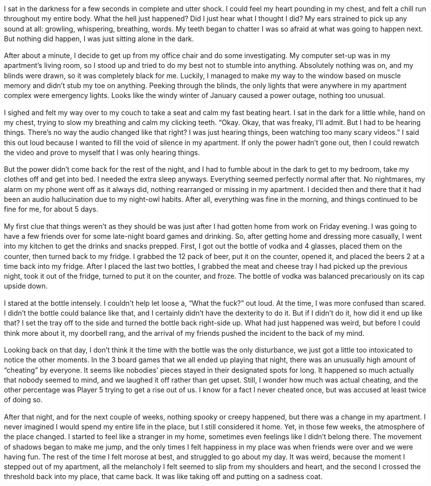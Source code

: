 I sat in the darkness for a few seconds in complete and utter shock. I could feel my heart pounding in my chest, and felt a chill run throughout my entire body. What the hell just happened? Did I just hear what I thought I did? My ears strained to pick up any sound at all: growling, whispering, breathing, words. My teeth began to chatter I was so afraid at what was going to happen next. But nothing did happen, I was just sitting alone in the dark.
  
After about a minute, I decide to get up from my office chair and do some investigating. My computer set-up was in my apartment’s living room, so I stood up and tried to do my best not to stumble into anything. Absolutely nothing was on, and my blinds were drawn, so it was completely black for me. Luckily, I managed to make my way to the window based on muscle memory and didn’t stub my toe on anything. Peeking through the blinds, the only lights that were anywhere in my apartment complex were emergency lights. Looks like the windy winter of January caused a power outage, nothing too unusual. 
  
I sighed and felt my way over to my couch to take a seat and calm my fast beating heart. I sat in the dark for a little while, hand on my chest, trying to slow my breathing and calm my clicking teeth. “Okay. Okay, that was freaky, I’ll admit. But I had to be hearing things. There’s no way the audio changed like that right? I was just hearing things, been watching too many scary videos.” I said this out loud because I wanted to fill the void of silence in my apartment. If only the power hadn’t gone out, then I could rewatch the video and prove to myself that I was only hearing things. 
  
But the power didn’t come back for the rest of the night, and I had to fumble about in the dark to get to my bedroom, take my clothes off and get into bed. I needed the extra sleep anyways. Everything seemed perfectly normal after that. No nightmares, my alarm on my phone went off as it always did, nothing rearranged or missing in my apartment. I decided then and there that it had been an audio hallucination due to my night-owl habits. After all, everything was fine in the morning, and things continued to be fine for me, for about 5 days. 
  
My first clue that things weren’t as they should be was just after I had gotten home from work on Friday evening. I was going to have a few friends over for some late-night board games and drinking. So, after getting home and dressing more casually, I went into my kitchen to get the drinks and snacks prepped. First, I got out the bottle of vodka and 4 glasses, placed them on the counter, then turned back to my fridge. I grabbed the 12 pack of beer, put it on the counter, opened it, and placed the beers 2 at a time back into my fridge. After I placed the last two bottles, I grabbed the meat and cheese tray I had picked up the previous night, took it out of the fridge, turned to put it on the counter, and froze. The bottle of vodka was balanced precariously on its cap upside down. 
  
I stared at the bottle intensely. I couldn’t help let loose a, “What the fuck?” out loud. At the time, I was more confused than scared. I didn’t the bottle could balance like that, and I certainly didn’t have the dexterity to do it. But if I didn’t do it, how did it end up like that? I set the tray off to the side and turned the bottle back right-side up. What had just happened was weird, but before I could think more about it, my doorbell rang, and the arrival of my friends pushed the incident to the back of my mind. 
  
Looking back on that day, I don’t think it the time with the bottle was the only disturbance, we just got a little too intoxicated to notice the other moments. In the 3 board games that we all ended up playing that night, there was an unusually high amount of “cheating” by everyone. It seems like nobodies’ pieces stayed in their designated spots for long. It happened so much actually that nobody seemed to mind, and we laughed it off rather than get upset. Still, I wonder how much was actual cheating, and the other percentage was Player 5 trying to get a rise out of us. I know for a fact I never cheated once, but was accused at least twice of doing so. 
  
After that night, and for the next couple of weeks, nothing spooky or creepy happened, but there was a change in my apartment. I never imagined I would spend my entire life in the place, but I still considered it home. Yet, in those few weeks, the atmosphere of the place changed. I started to feel like a stranger in my home, sometimes even feelings like I didn’t belong there. The movement of shadows began to make me jump, and the only times I felt happiness in my place was when friends were over and we were having fun. The rest of the time I felt morose at best, and struggled to go about my day. It was weird, because the moment I stepped out of my apartment, all the melancholy I felt seemed to slip from my shoulders and heart, and the second I crossed the threshold back into my place, that came back. It was like taking off and putting on a sadness coat. 
  